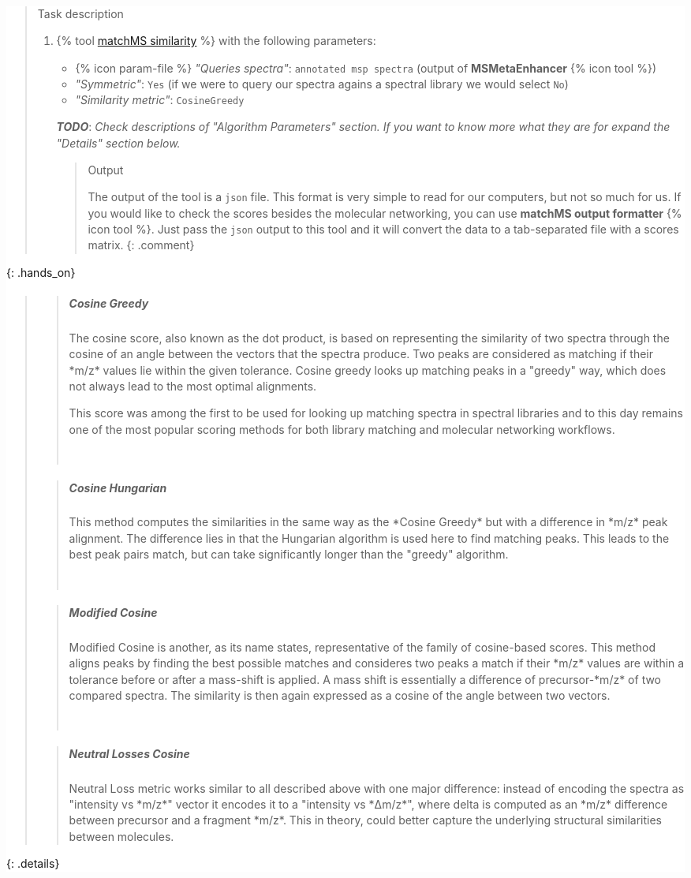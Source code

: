> <hands-on-title> Task description </hands-on-title>
>
> 1. {% tool [matchMS similarity](toolshed.g2.bx.psu.edu/repos/recetox/matchms/matchms/0.17.0+galaxy0) %} with the following parameters:
>    - {% icon param-file %} *"Queries spectra"*: `annotated msp spectra` (output of **MSMetaEnhancer** {% icon tool %})
>    - *"Symmetric"*: `Yes` (if we were to query our spectra agains a spectral library we would select `No`)
>    - *"Similarity metric"*: `CosineGreedy`
>
>    ***TODO***: *Check descriptions of "Algorithm Parameters" section. If you want to know more what they are for expand the "Details" section below.*
>
>    > <comment-title> Output </comment-title>
>    >
>    > The output of the tool is a `json` file. This format is very simple to read for our computers, but not so much for us.
If you would like to check the scores besides the molecular networking, you can use **matchMS output formatter** {% icon tool %}.
Just pass the `json` output to this tool and it will convert the data to a tab-separated file with a scores matrix. 
>    {: .comment}
>
{: .hands_on}

> <details-title></details-title>
> > <h5>Cosine Greedy</h5>
> > The cosine score, also known as the dot product, is based on representing the similarity of two spectra through the cosine of an  angle between the vectors that the spectra produce. Two peaks are considered as matching if their *m/z* values lie within the given   tolerance. Cosine greedy looks up matching peaks in a "greedy" way, which does not always lead to the most optimal alignments.
> >
> > This score was among the first to be used for looking up matching spectra in spectral libraries and to this day remains one of the most popular scoring methods for both library matching and molecular networking workflows.
> > <p>&nbsp;</p>
>
> > <h5>Cosine Hungarian</h5>
> > This method computes the similarities in the same way as the *Cosine Greedy* but with a difference in *m/z* peak alignment. The difference lies in that the Hungarian algorithm is used here to find matching peaks. This leads to the best peak pairs match, but can take significantly longer than the "greedy" algorithm.
> > <p>&nbsp;</p>
>
> > <h5>Modified Cosine</h5>
> > Modified Cosine is another, as its name states, representative of the family of cosine-based scores. This method aligns peaks by finding the best possible matches and consideres two peaks a match if their *m/z* values are within a tolerance before or after a mass-shift is applied. A mass shift is essentially a difference of precursor-*m/z* of two compared spectra. The similarity is then again expressed as a cosine of the angle between two vectors.
> > <p>&nbsp;</p>
>
> > <h5>Neutral Losses Cosine</h5>
> > Neutral Loss metric works similar to all described above with one major difference: instead of encoding the spectra as "intensity vs *m/z*" vector it encodes it to a "intensity vs *Δm/z*", where delta is computed as an *m/z* difference between precursor and a fragment *m/z*. This in theory, could better capture the underlying structural similarities between molecules.
> >
>
{: .details}
